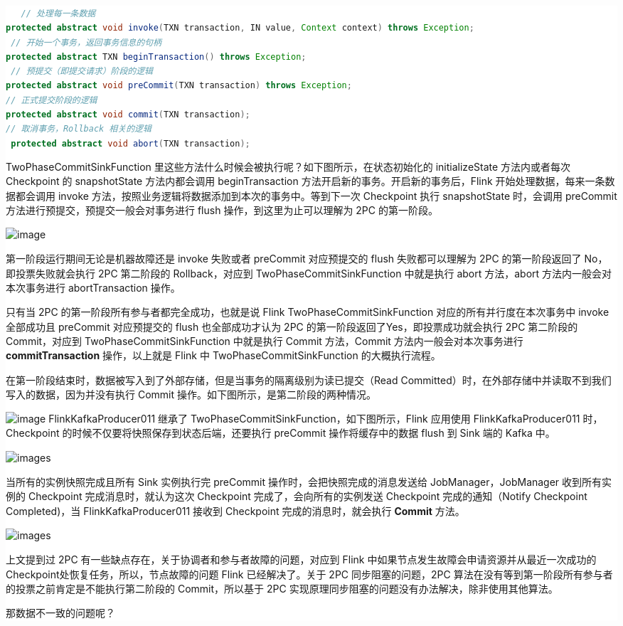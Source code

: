    ```java
      // 处理每一条数据
   protected abstract void invoke(TXN transaction, IN value, Context context) throws Exception;
    // 开始一个事务，返回事务信息的句柄
   protected abstract TXN beginTransaction() throws Exception;
    // 预提交（即提交请求）阶段的逻辑
   protected abstract void preCommit(TXN transaction) throws Exception;
   // 正式提交阶段的逻辑
   protected abstract void commit(TXN transaction);
   // 取消事务，Rollback 相关的逻辑
    protected abstract void abort(TXN transaction);
   ```

TwoPhaseCommitSinkFunction 里这些方法什么时候会被执行呢？如下图所示，在状态初始化的 initializeState
方法内或者每次 Checkpoint 的 snapshotState 方法内都会调用 beginTransaction
方法开启新的事务。开启新的事务后，Flink 开始处理数据，每来一条数据都会调用 invoke 方法，按照业务逻辑将数据添加到本次的事务中。等到下一次
Checkpoint 执行 snapshotState 时，会调用 preCommit 方法进行预提交，预提交一般会对事务进行 flush
操作，到这里为止可以理解为 2PC 的第一阶段。

![image](https://static.lovedata.net/21-04-01-02f2f4c2f91ef46bff23892030c24dc0.png-wm)

第一阶段运行期间无论是机器故障还是 invoke 失败或者 preCommit 对应预提交的 flush 失败都可以理解为 2PC 的第一阶段返回了
No，即投票失败就会执行 2PC 第二阶段的 Rollback，对应到 TwoPhaseCommitSinkFunction 中就是执行 abort
方法，abort 方法内一般会对本次事务进行 abortTransaction 操作。

只有当 2PC 的第一阶段所有参与者都完全成功，也就是说 Flink TwoPhaseCommitSinkFunction 对应的所有并行度在本次事务中
invoke 全部成功且 preCommit 对应预提交的 flush 也全部成功才认为 2PC 的第一阶段返回了Yes，即投票成功就会执行 2PC
第二阶段的 Commit，对应到 TwoPhaseCommitSinkFunction 中就是执行 Commit 方法，Commit
方法内一般会对本次事务进行 **commitTransaction** 操作，以上就是 Flink 中 TwoPhaseCommitSinkFunction
的大概执行流程。

在第一阶段结束时，数据被写入到了外部存储，但是当事务的隔离级别为读已提交（Read
Committed）时，在外部存储中并读取不到我们写入的数据，因为并没有执行 Commit 操作。如下图所示，是第二阶段的两种情况。

![image](https://static.lovedata.net/21-04-01-06265c0033baaaff7be49053a43e0224.png-wm)
FlinkKafkaProducer011 继承了 TwoPhaseCommitSinkFunction，如下图所示，Flink 应用使用
FlinkKafkaProducer011 时，Checkpoint 的时候不仅要将快照保存到状态后端，还要执行 preCommit 操作将缓存中的数据
flush 到 Sink 端的 Kafka 中。

![images](https://static.lovedata.net/zs/2019-10-07-151549.jpg-wm)

当所有的实例快照完成且所有 Sink 实例执行完 preCommit 操作时，会把快照完成的消息发送给 JobManager，JobManager
收到所有实例的 Checkpoint 完成消息时，就认为这次 Checkpoint 完成了，会向所有的实例发送 Checkpoint
完成的通知（Notify Checkpoint Completed)，当 FlinkKafkaProducer011 接收到 Checkpoint
完成的消息时，就会执行 **Commit** 方法。

![images](https://static.lovedata.net/zs/2019-10-07-151550.jpg-wm)

上文提到过 2PC 有一些缺点存在，关于协调者和参与者故障的问题，对应到 Flink 中如果节点发生故障会申请资源并从最近一次成功的 Checkpoint处恢复任务，所以，节点故障的问题 Flink 已经解决了。关于 2PC 同步阻塞的问题，2PC
算法在没有等到第一阶段所有参与者的投票之前肯定是不能执行第二阶段的 Commit，所以基于 2PC 实现原理同步阻塞的问题没有办法解决，除非使用其他算法。

那数据不一致的问题呢？

